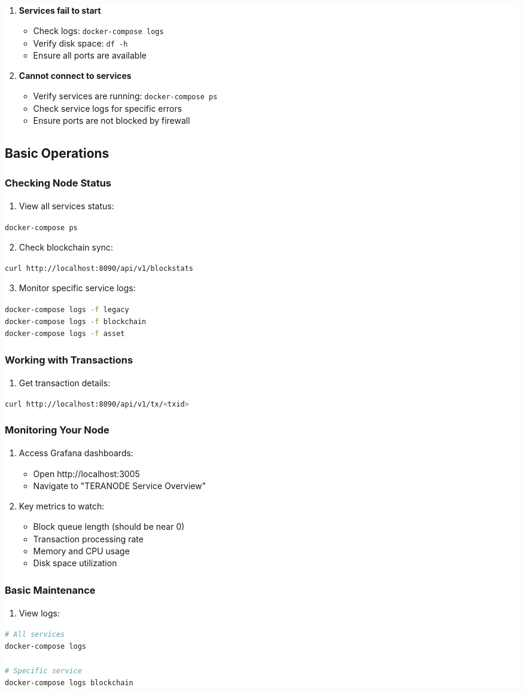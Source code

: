 1. **Services fail to start**

    - Check logs: `docker-compose logs`
    - Verify disk space: `df -h`
    - Ensure all ports are available

2. **Cannot connect to services**

    - Verify services are running: `docker-compose ps`
    - Check service logs for specific errors
    - Ensure ports are not blocked by firewall

## Basic Operations


### Checking Node Status

1. View all services status:
```bash
docker-compose ps
```

2. Check blockchain sync:
```bash
curl http://localhost:8090/api/v1/blockstats
```

3. Monitor specific service logs:
```bash
docker-compose logs -f legacy
docker-compose logs -f blockchain
docker-compose logs -f asset
```

### Working with Transactions

1. Get transaction details:
```bash
curl http://localhost:8090/api/v1/tx/<txid>
```

### Monitoring Your Node

1. Access Grafana dashboards:
    - Open http://localhost:3005
    - Navigate to "TERANODE Service Overview"

2. Key metrics to watch:
    - Block queue length (should be near 0)
    - Transaction processing rate
    - Memory and CPU usage
    - Disk space utilization

### Basic Maintenance

1. View logs:
```bash
# All services
docker-compose logs

# Specific service
docker-compose logs blockchain
```
